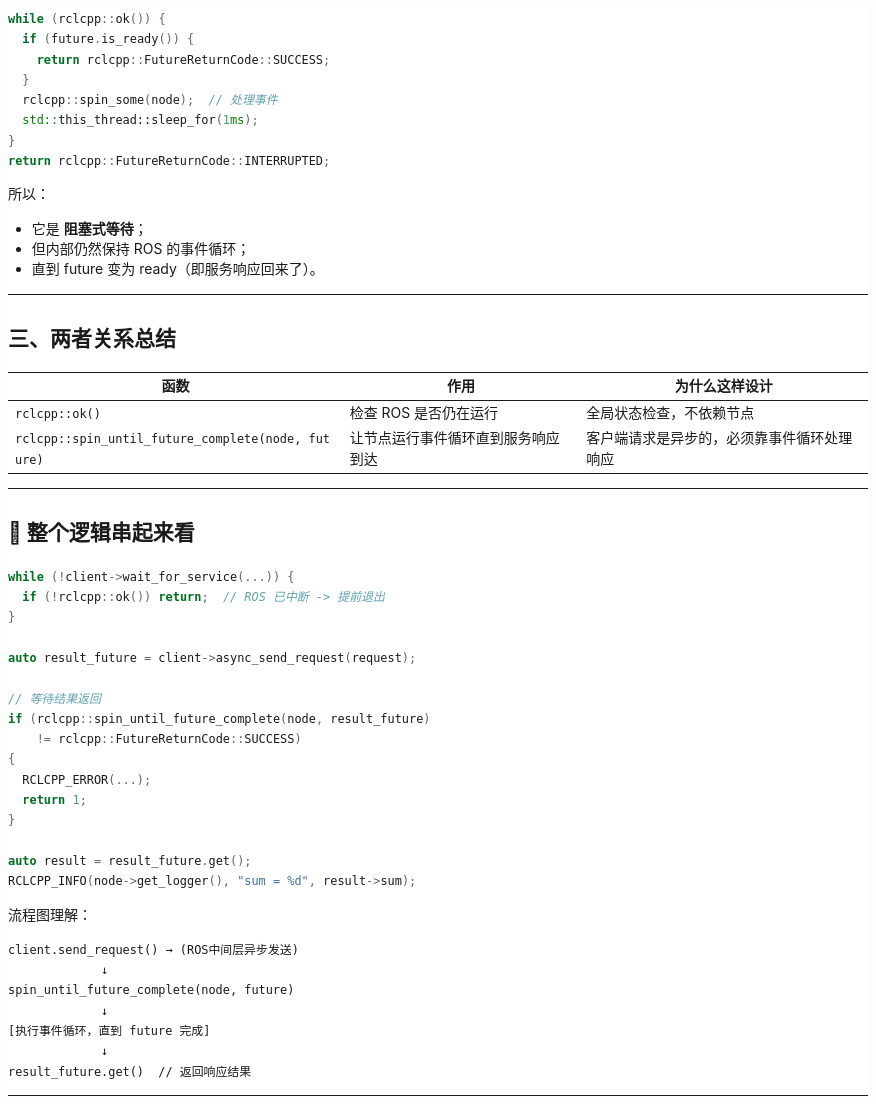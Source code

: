 ```cpp
while (rclcpp::ok()) {
  if (future.is_ready()) {
    return rclcpp::FutureReturnCode::SUCCESS;
  }
  rclcpp::spin_some(node);  // 处理事件
  std::this_thread::sleep_for(1ms);
}
return rclcpp::FutureReturnCode::INTERRUPTED;
```

所以：

* 它是 **阻塞式等待**；
* 但内部仍然保持 ROS 的事件循环；
* 直到 future 变为 ready（即服务响应回来了）。

---

## 三、两者关系总结

| 函数                                                 | 作用                | 为什么这样设计               |
| -------------------------------------------------- | ----------------- | --------------------- |
| `rclcpp::ok()`                                     | 检查 ROS 是否仍在运行     | 全局状态检查，不依赖节点          |
| `rclcpp::spin_until_future_complete(node, future)` | 让节点运行事件循环直到服务响应到达 | 客户端请求是异步的，必须靠事件循环处理响应 |

---

## 🧩 整个逻辑串起来看

```cpp
while (!client->wait_for_service(...)) {
  if (!rclcpp::ok()) return;  // ROS 已中断 -> 提前退出
}

auto result_future = client->async_send_request(request);

// 等待结果返回
if (rclcpp::spin_until_future_complete(node, result_future)
    != rclcpp::FutureReturnCode::SUCCESS)
{
  RCLCPP_ERROR(...);
  return 1;
}

auto result = result_future.get();
RCLCPP_INFO(node->get_logger(), "sum = %d", result->sum);
```

流程图理解：

```
client.send_request() → (ROS中间层异步发送)
             ↓
spin_until_future_complete(node, future)
             ↓
[执行事件循环，直到 future 完成]
             ↓
result_future.get()  // 返回响应结果
```

---